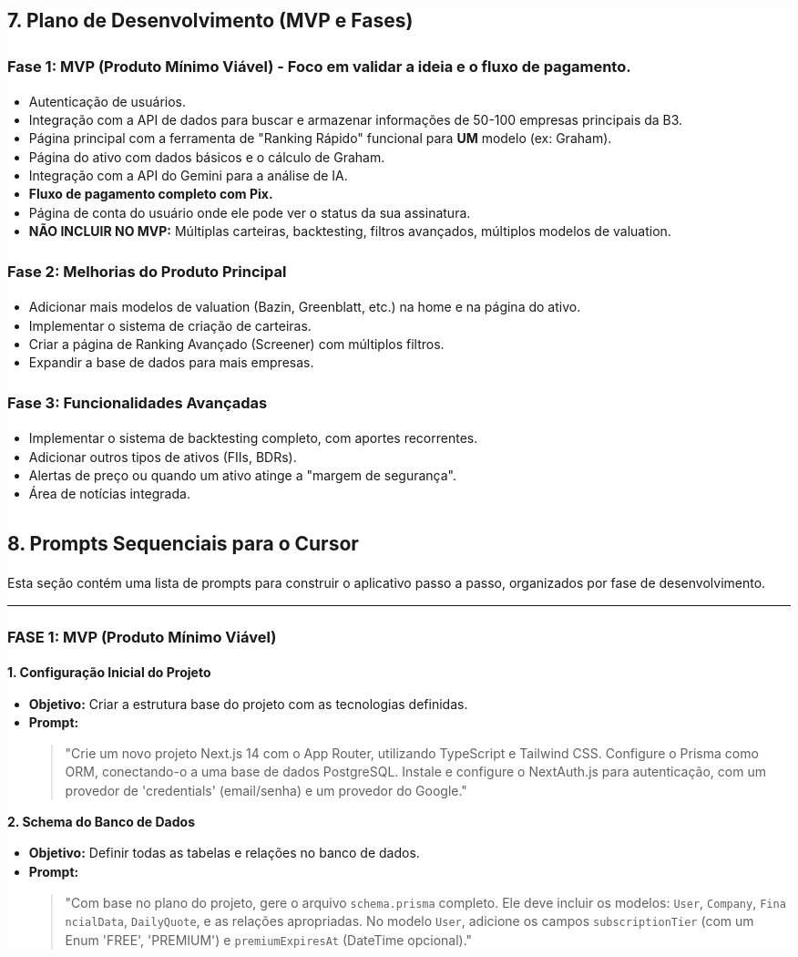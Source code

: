 ## 7. Plano de Desenvolvimento (MVP e Fases)

### Fase 1: MVP (Produto Mínimo Viável) - Foco em validar a ideia e o fluxo de pagamento.

* Autenticação de usuários.
* Integração com a API de dados para buscar e armazenar informações de 50-100 empresas principais da B3.
* Página principal com a ferramenta de "Ranking Rápido" funcional para **UM** modelo (ex: Graham).
* Página do ativo com dados básicos e o cálculo de Graham.
* Integração com a API do Gemini para a análise de IA.
* **Fluxo de pagamento completo com Pix.**
* Página de conta do usuário onde ele pode ver o status da sua assinatura.
* **NÃO INCLUIR NO MVP:** Múltiplas carteiras, backtesting, filtros avançados, múltiplos modelos de valuation.

### Fase 2: Melhorias do Produto Principal

* Adicionar mais modelos de valuation (Bazin, Greenblatt, etc.) na home e na página do ativo.
* Implementar o sistema de criação de carteiras.
* Criar a página de Ranking Avançado (Screener) com múltiplos filtros.
* Expandir a base de dados para mais empresas.

### Fase 3: Funcionalidades Avançadas

* Implementar o sistema de backtesting completo, com aportes recorrentes.
* Adicionar outros tipos de ativos (FIIs, BDRs).
* Alertas de preço ou quando um ativo atinge a "margem de segurança".
* Área de notícias integrada.

## 8. Prompts Sequenciais para o Cursor

Esta seção contém uma lista de prompts para construir o aplicativo passo a passo, organizados por fase de desenvolvimento.

---

### **FASE 1: MVP (Produto Mínimo Viável)**

**1. Configuração Inicial do Projeto**
* **Objetivo:** Criar a estrutura base do projeto com as tecnologias definidas.
* **Prompt:**
    >   "Crie um novo projeto Next.js 14 com o App Router, utilizando TypeScript e Tailwind CSS. Configure o Prisma como ORM, conectando-o a uma base de dados PostgreSQL. Instale e configure o NextAuth.js para autenticação, com um provedor de 'credentials' (email/senha) e um provedor do Google."

**2. Schema do Banco de Dados**
* **Objetivo:** Definir todas as tabelas e relações no banco de dados.
* **Prompt:**
    >   "Com base no plano do projeto, gere o arquivo `schema.prisma` completo. Ele deve incluir os modelos: `User`, `Company`, `FinancialData`, `DailyQuote`, e as relações apropriadas. No modelo `User`, adicione os campos `subscriptionTier` (com um Enum 'FREE', 'PREMIUM') e `premiumExpiresAt` (DateTime opcional)."

